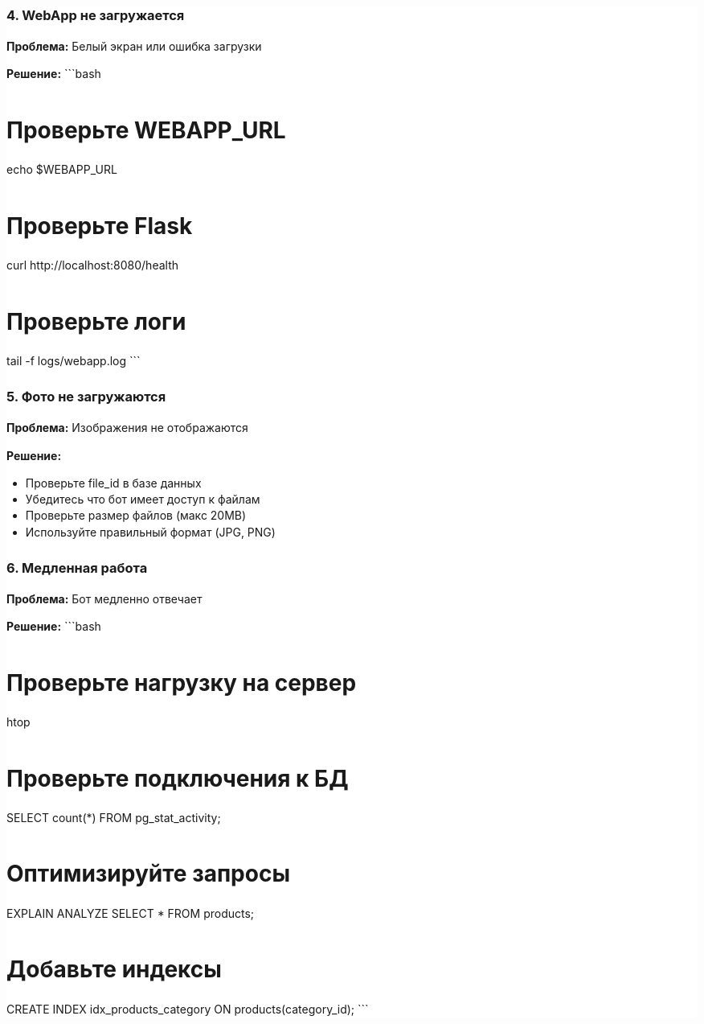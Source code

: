 ### 4. WebApp не загружается

**Проблема:** Белый экран или ошибка загрузки

**Решение:**
\`\`\`bash
# Проверьте WEBAPP_URL
echo $WEBAPP_URL

# Проверьте Flask
curl http://localhost:8080/health

# Проверьте логи
tail -f logs/webapp.log
\`\`\`

### 5. Фото не загружаются

**Проблема:** Изображения не отображаются

**Решение:**
- Проверьте file_id в базе данных
- Убедитесь что бот имеет доступ к файлам
- Проверьте размер файлов (макс 20MB)
- Используйте правильный формат (JPG, PNG)

### 6. Медленная работа

**Проблема:** Бот медленно отвечает

**Решение:**
\`\`\`bash
# Проверьте нагрузку на сервер
htop

# Проверьте подключения к БД
SELECT count(*) FROM pg_stat_activity;

# Оптимизируйте запросы
EXPLAIN ANALYZE SELECT * FROM products;

# Добавьте индексы
CREATE INDEX idx_products_category ON products(category_id);
\`\`\`
